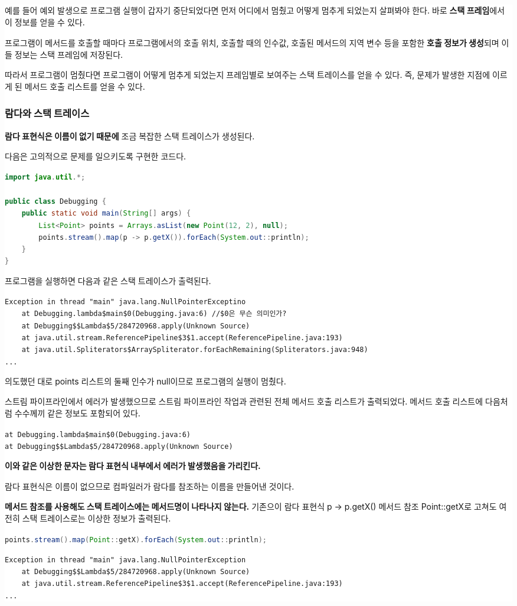 예를 들어 예외 발생으로 프로그램 실행이 갑자기 중단되었다면 먼저 어디에서 멈췄고 어떻게 멈추게 되었는지 살펴봐야 한다. 바로 **스택 프레임**에서 이 정보를 얻을 수 있다. 

프로그램이 메서드를 호출할 때마다 프로그램에서의 호출 위치, 호출할 때의 인수값, 호출된 메서드의 지역 변수 등을 포함한 **호출 정보가 생성**되며 이들 정보는 스택 프레임에 저장된다. 

따라서 프로그램이 멈췄다면 프로그램이 어떻게 멈추게 되었는지 프레임별로 보여주는 스택 트레이스를 얻을 수 있다. 즉, 문제가 발생한 지점에 이르게 된 메서드 호출 리스트를 얻을 수 있다. 

### 람다와 스택 트레이스

**람다 표현식은 이름이 없기 때문에** 조금 복잡한 스택 트레이스가 생성된다. 

다음은 고의적으로 문제를 일으키도록 구현한 코드다.

```java
import java.util.*;

public class Debugging {
    public static void main(String[] args) {
        List<Point> points = Arrays.asList(new Point(12, 2), null);
        points.stream().map(p -> p.getX()).forEach(System.out::println);
    }
}
```

프로그램을 실행하면 다음과 같은 스택 트레이스가 출력된다. 

```
Exception in thread "main" java.lang.NullPointerExceptino
    at Debugging.lambda$main$0(Debugging.java:6) //$0은 무슨 의미인가?
    at Debugging$$Lambda$5/284720968.apply(Unknown Source)
    at java.util.stream.ReferencePipeline$3$1.accept(ReferencePipeline.java:193)
    at java.util.Spliterators$ArraySpliterator.forEachRemaining(Spliterators.java:948)
...
```

의도했던 대로 points 리스트의 둘째 인수가 null이므로 프로그램의 실행이 멈췄다. 

스트림 파이프라인에서 에러가 발생했으므로 스트림 파이프라인 작업과 관련된 전체 메서드 호출 리스트가 출력되었다. 메서드 호출 리스트에 다음처럼 수수께끼 같은 정보도 포함되어 있다. 

```
at Debugging.lambda$main$0(Debugging.java:6) 
at Debugging$$Lambda$5/284720968.apply(Unknown Source)
```

**이와 같은 이상한 문자는 람다 표현식 내부에서 에러가 발생했음을 가리킨다.** 

람다 표현식은 이름이 없으므로 컴파일러가 람다를 참조하는 이름을 만들어낸 것이다. 

**메서드 참조를 사용해도 스택 트레이스에는 메서드명이 나타나지 않는다.** 기존으이 람다 표현식 p → p.getX() 메서드 참조 Point::getX로 고쳐도 여전히 스택 트레이스로는 이상한 정보가 출력된다. 

```java
points.stream().map(Point::getX).forEach(System.out::println);
```

```
Exception in thread "main" java.lang.NullPointerException
    at Debugging$$Lambda$5/284720968.apply(Unknown Source)
    at java.util.stream.ReferencePipeline$3$1.accept(ReferencePipeline.java:193)
...
```
